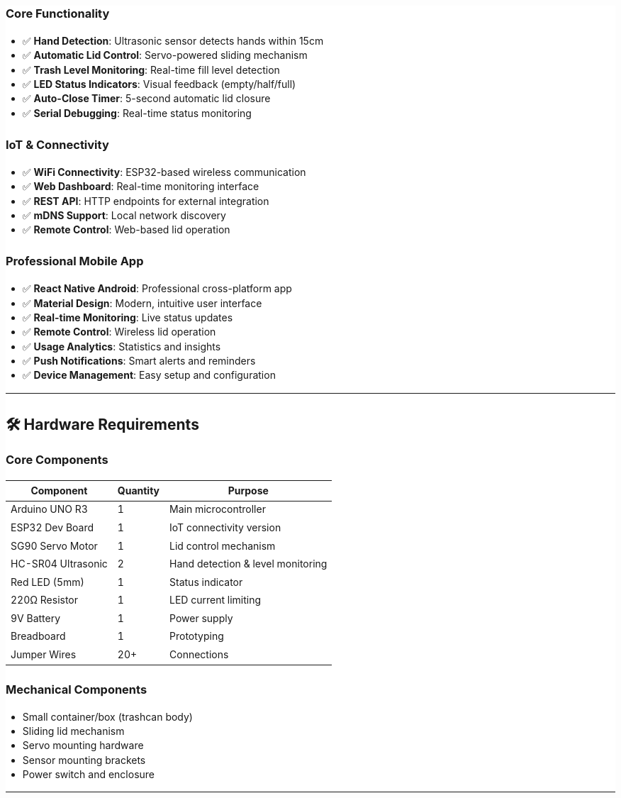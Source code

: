 ### Core Functionality
- ✅ **Hand Detection**: Ultrasonic sensor detects hands within 15cm
- ✅ **Automatic Lid Control**: Servo-powered sliding mechanism
- ✅ **Trash Level Monitoring**: Real-time fill level detection
- ✅ **LED Status Indicators**: Visual feedback (empty/half/full)
- ✅ **Auto-Close Timer**: 5-second automatic lid closure
- ✅ **Serial Debugging**: Real-time status monitoring

### IoT & Connectivity
- ✅ **WiFi Connectivity**: ESP32-based wireless communication
- ✅ **Web Dashboard**: Real-time monitoring interface
- ✅ **REST API**: HTTP endpoints for external integration
- ✅ **mDNS Support**: Local network discovery
- ✅ **Remote Control**: Web-based lid operation

### Professional Mobile App
- ✅ **React Native Android**: Professional cross-platform app
- ✅ **Material Design**: Modern, intuitive user interface
- ✅ **Real-time Monitoring**: Live status updates
- ✅ **Remote Control**: Wireless lid operation
- ✅ **Usage Analytics**: Statistics and insights
- ✅ **Push Notifications**: Smart alerts and reminders
- ✅ **Device Management**: Easy setup and configuration

---

## 🛠️ Hardware Requirements

### Core Components
| Component | Quantity | Purpose |
|-----------|----------|---------|
| Arduino UNO R3 | 1 | Main microcontroller |
| ESP32 Dev Board | 1 | IoT connectivity version |
| SG90 Servo Motor | 1 | Lid control mechanism |
| HC-SR04 Ultrasonic | 2 | Hand detection & level monitoring |
| Red LED (5mm) | 1 | Status indicator |
| 220Ω Resistor | 1 | LED current limiting |
| 9V Battery | 1 | Power supply |
| Breadboard | 1 | Prototyping |
| Jumper Wires | 20+ | Connections |

### Mechanical Components
- Small container/box (trashcan body)
- Sliding lid mechanism
- Servo mounting hardware
- Sensor mounting brackets
- Power switch and enclosure

---